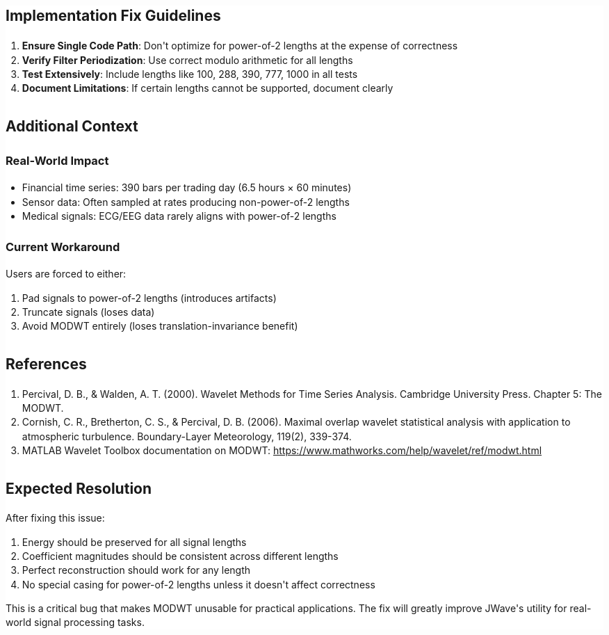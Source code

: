 ## Implementation Fix Guidelines

1. **Ensure Single Code Path**: Don't optimize for power-of-2 lengths at the expense of correctness
2. **Verify Filter Periodization**: Use correct modulo arithmetic for all lengths
3. **Test Extensively**: Include lengths like 100, 288, 390, 777, 1000 in all tests
4. **Document Limitations**: If certain lengths cannot be supported, document clearly

## Additional Context

### Real-World Impact
- Financial time series: 390 bars per trading day (6.5 hours × 60 minutes)
- Sensor data: Often sampled at rates producing non-power-of-2 lengths
- Medical signals: ECG/EEG data rarely aligns with power-of-2 lengths

### Current Workaround
Users are forced to either:
1. Pad signals to power-of-2 lengths (introduces artifacts)
2. Truncate signals (loses data)
3. Avoid MODWT entirely (loses translation-invariance benefit)

## References

1. Percival, D. B., & Walden, A. T. (2000). Wavelet Methods for Time Series Analysis. Cambridge University Press. Chapter 5: The MODWT.
2. Cornish, C. R., Bretherton, C. S., & Percival, D. B. (2006). Maximal overlap wavelet statistical analysis with application to atmospheric turbulence. Boundary-Layer Meteorology, 119(2), 339-374.
3. MATLAB Wavelet Toolbox documentation on MODWT: https://www.mathworks.com/help/wavelet/ref/modwt.html

## Expected Resolution

After fixing this issue:
1. Energy should be preserved for all signal lengths
2. Coefficient magnitudes should be consistent across different lengths
3. Perfect reconstruction should work for any length
4. No special casing for power-of-2 lengths unless it doesn't affect correctness

This is a critical bug that makes MODWT unusable for practical applications. The fix will greatly improve JWave's utility for real-world signal processing tasks.